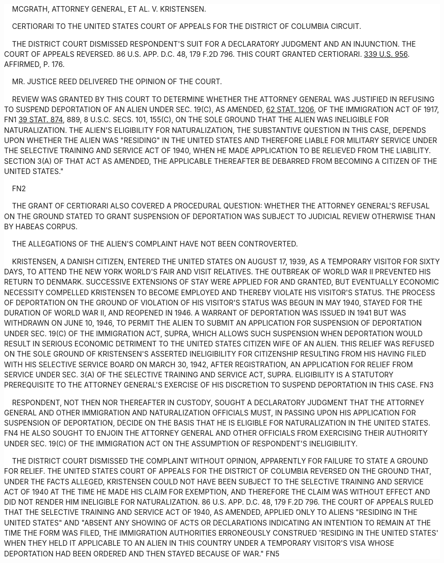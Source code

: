     MCGRATH, ATTORNEY GENERAL, ET AL. V. KRISTENSEN.

    CERTIORARI TO THE UNITED STATES COURT OF APPEALS FOR THE DISTRICT OF COLUMBIA CIRCUIT.

    THE DISTRICT COURT DISMISSED RESPONDENT'S SUIT FOR A DECLARATORY JUDGMENT AND AN INJUNCTION.  THE COURT OF APPEALS REVERSED.  86 U.S. APP. D.C. 48, 179 F.2D 796.  THIS COURT GRANTED CERTIORARI.  [339 U.S. 956][/us/courts/scotus/usReporter/339/956].  AFFIRMED, P. 176.

    MR. JUSTICE REED DELIVERED THE OPINION OF THE COURT.

    REVIEW WAS GRANTED BY THIS COURT TO DETERMINE WHETHER THE ATTORNEY GENERAL WAS JUSTIFIED IN REFUSING TO SUSPEND DEPORTATION OF AN ALIEN UNDER SEC. 19(C), AS AMENDED, [62 STAT. 1206][/us/stat/62/1206], OF THE IMMIGRATION ACT OF 1917,  FN1  [39 STAT. 874][/us/stat/39/874], 889, 8 U.S.C. SECS. 101, 155(C), ON THE SOLE GROUND THAT THE ALIEN WAS INELIGIBLE FOR NATURALIZATION.  THE ALIEN'S ELIGIBILITY FOR NATURALIZATION, THE SUBSTANTIVE QUESTION IN THIS CASE, DEPENDS UPON WHETHER THE ALIEN WAS "RESIDING" IN THE UNITED STATES AND THEREFORE LIABLE FOR MILITARY SERVICE UNDER THE SELECTIVE TRAINING AND SERVICE ACT OF 1940, WHEN HE MADE APPLICATION TO BE RELIEVED FROM THE LIABILITY.  SECTION 3(A) OF THAT ACT AS AMENDED, THE APPLICABLE THEREAFTER BE DEBARRED FROM BECOMING A CITIZEN OF THE UNITED STATES."

    FN2

    THE GRANT OF CERTIORARI ALSO COVERED A PROCEDURAL QUESTION:  WHETHER THE ATTORNEY GENERAL'S REFUSAL ON THE GROUND STATED TO GRANT SUSPENSION OF DEPORTATION WAS SUBJECT TO JUDICIAL REVIEW OTHERWISE THAN BY HABEAS CORPUS.

    THE ALLEGATIONS OF THE ALIEN'S COMPLAINT HAVE NOT BEEN CONTROVERTED.

    KRISTENSEN, A DANISH CITIZEN, ENTERED THE UNITED STATES ON AUGUST 17, 1939, AS A TEMPORARY VISITOR FOR SIXTY DAYS, TO ATTEND THE NEW YORK WORLD'S FAIR AND VISIT RELATIVES.  THE OUTBREAK OF WORLD WAR II PREVENTED HIS RETURN TO DENMARK.  SUCCESSIVE EXTENSIONS OF STAY WERE APPLIED FOR AND GRANTED, BUT EVENTUALLY ECONOMIC NECESSITY COMPELLED KRISTENSEN TO BECOME EMPLOYED AND THEREBY VIOLATE HIS VISITOR'S STATUS.  THE PROCESS OF DEPORTATION ON THE GROUND OF VIOLATION OF HIS VISITOR'S STATUS WAS BEGUN IN MAY 1940, STAYED FOR THE DURATION OF WORLD WAR II, AND REOPENED IN 1946.  A WARRANT OF DEPORTATION WAS ISSUED IN 1941 BUT WAS WITHDRAWN ON JUNE 10, 1946, TO PERMIT THE ALIEN TO SUBMIT AN APPLICATION FOR SUSPENSION OF DEPORTATION UNDER SEC. 19(C) OF THE IMMIGRATION ACT, SUPRA, WHICH ALLOWS SUCH SUSPENSION WHEN DEPORTATION WOULD RESULT IN SERIOUS ECONOMIC DETRIMENT TO THE UNITED STATES CITIZEN WIFE OF AN ALIEN.  THIS RELIEF WAS REFUSED ON THE SOLE GROUND OF KRISTENSEN'S ASSERTED INELIGIBILITY FOR CITIZENSHIP RESULTING FROM HIS HAVING FILED WITH HIS SELECTIVE SERVICE BOARD ON MARCH 30, 1942, AFTER REGISTRATION, AN APPLICATION FOR RELIEF FROM SERVICE UNDER SEC. 3(A) OF THE SELECTIVE TRAINING AND SERVICE ACT, SUPRA. ELIGIBILITY IS A STATUTORY PREREQUISITE TO THE ATTORNEY GENERAL'S EXERCISE OF HIS DISCRETION TO SUSPEND DEPORTATION IN THIS CASE.  FN3

    RESPONDENT, NOT THEN NOR THEREAFTER IN CUSTODY, SOUGHT A DECLARATORY JUDGMENT THAT THE ATTORNEY GENERAL AND OTHER IMMIGRATION AND NATURALIZATION OFFICIALS MUST, IN PASSING UPON HIS APPLICATION FOR SUSPENSION OF DEPORTATION, DECIDE ON THE BASIS THAT HE IS ELIGIBLE FOR NATURALIZATION IN THE UNITED STATES.  FN4  HE ALSO SOUGHT TO ENJOIN THE ATTORNEY GENERAL AND OTHER OFFICIALS FROM EXERCISING THEIR AUTHORITY UNDER SEC. 19(C) OF THE IMMIGRATION ACT ON THE ASSUMPTION OF RESPONDENT'S INELIGIBILITY.

    THE DISTRICT COURT DISMISSED THE COMPLAINT WITHOUT OPINION, APPARENTLY FOR FAILURE TO STATE A GROUND FOR RELIEF.  THE UNITED STATES COURT OF APPEALS FOR THE DISTRICT OF COLUMBIA REVERSED ON THE GROUND THAT, UNDER THE FACTS ALLEGED, KRISTENSEN COULD NOT HAVE BEEN SUBJECT TO THE SELECTIVE TRAINING AND SERVICE ACT OF 1940 AT THE TIME HE MADE HIS CLAIM FOR EXEMPTION, AND THEREFORE THE CLAIM WAS WITHOUT EFFECT AND DID NOT RENDER HIM INELIGIBLE FOR NATURALIZATION.  86 U.S. APP. D.C. 48, 179 F.2D 796.  THE COURT OF APPEALS RULED THAT THE SELECTIVE TRAINING AND SERVICE ACT OF 1940, AS AMENDED, APPLIED ONLY TO ALIENS "RESIDING IN THE UNITED STATES" AND "ABSENT ANY SHOWING OF ACTS OR DECLARATIONS INDICATING AN INTENTION TO REMAIN AT THE TIME THE FORM WAS FILED, THE IMMIGRATION AUTHORITIES ERRONEOUSLY CONSTRUED 'RESIDING IN THE UNITED STATES' WHEN THEY HELD IT APPLICABLE TO AN ALIEN IN THIS COUNTRY UNDER A TEMPORARY VISITOR'S VISA WHOSE DEPORTATION HAD BEEN ORDERED AND THEN STAYED BECAUSE OF WAR."  FN5


[/us/courts/scotus/usReporter/340/162]: https://publicdocs.github.io/go/links?ns=uslm-x&ref=%2Fus%2Fcourts%2Fscotus%2FusReporter%2F340%2F162
[/us/courts/scotus/usReporter/333/103]: https://publicdocs.github.io/go/links?ns=uslm-x&ref=%2Fus%2Fcourts%2Fscotus%2FusReporter%2F333%2F103
[/us/courts/scotus/usReporter/307/325]: https://publicdocs.github.io/go/links?ns=uslm-x&ref=%2Fus%2Fcourts%2Fscotus%2FusReporter%2F307%2F325
[/us/courts/scotus/usReporter/339/956]: https://publicdocs.github.io/go/links?ns=uslm-x&ref=%2Fus%2Fcourts%2Fscotus%2FusReporter%2F339%2F956
[/us/stat/62/1206]: https://publicdocs.github.io/go/links?ns=uslm&ref=%2Fus%2Fstat%2F62%2F1206
[/us/stat/39/874]: https://publicdocs.github.io/go/links?ns=uslm&ref=%2Fus%2Fstat%2F39%2F874
[/us/courts/scotus/usReporter/333/103]: https://publicdocs.github.io/go/links?ns=uslm-x&ref=%2Fus%2Fcourts%2Fscotus%2FusReporter%2F333%2F103
[/us/stat/39/889]: https://publicdocs.github.io/go/links?ns=uslm&ref=%2Fus%2Fstat%2F39%2F889
[/us/usc/t8/s155]: https://publicdocs.github.io/go/links?ns=uslm&ref=%2Fus%2Fusc%2Ft8%2Fs155
[/us/stat/60/243]: https://publicdocs.github.io/go/links?ns=uslm&ref=%2Fus%2Fstat%2F60%2F243
[/us/usc/t28/s1331]: https://publicdocs.github.io/go/links?ns=uslm&ref=%2Fus%2Fusc%2Ft28%2Fs1331
[/us/usc/t28/s2201]: https://publicdocs.github.io/go/links?ns=uslm&ref=%2Fus%2Fusc%2Ft28%2Fs2201
[/us/courts/scotus/usReporter/307/325]: https://publicdocs.github.io/go/links?ns=uslm-x&ref=%2Fus%2Fcourts%2Fscotus%2FusReporter%2F307%2F325
[/us/courts/scotus/usReporter/300/227]: https://publicdocs.github.io/go/links?ns=uslm-x&ref=%2Fus%2Fcourts%2Fscotus%2FusReporter%2F300%2F227
[/us/courts/scotus/usReporter/307/349]: https://publicdocs.github.io/go/links?ns=uslm-x&ref=%2Fus%2Fcourts%2Fscotus%2FusReporter%2F307%2F349
[/us/stat/55/845]: https://publicdocs.github.io/go/links?ns=uslm&ref=%2Fus%2Fstat%2F55%2F845
[/us/stat/54/893]: https://publicdocs.github.io/go/links?ns=uslm&ref=%2Fus%2Fstat%2F54%2F893
[/us/stat/54/885]: https://publicdocs.github.io/go/links?ns=uslm&ref=%2Fus%2Fstat%2F54%2F885
[/us/stat/55/845]: https://publicdocs.github.io/go/links?ns=uslm&ref=%2Fus%2Fstat%2F55%2F845
[/us/courts/scotus/usReporter/219/346]: https://publicdocs.github.io/go/links?ns=uslm-x&ref=%2Fus%2Fcourts%2Fscotus%2FusReporter%2F219%2F346
[/us/courts/scotus/usReporter/333/103]: https://publicdocs.github.io/go/links?ns=uslm-x&ref=%2Fus%2Fcourts%2Fscotus%2FusReporter%2F333%2F103
[/us/courts/scotus/usReporter/117/697]: https://publicdocs.github.io/go/links?ns=uslm-x&ref=%2Fus%2Fcourts%2Fscotus%2FusReporter%2F117%2F697
[/us/courts/scotus/usReporter/291/386]: https://publicdocs.github.io/go/links?ns=uslm-x&ref=%2Fus%2Fcourts%2Fscotus%2FusReporter%2F291%2F386
[/us/courts/scotus/usReporter/120/225]: https://publicdocs.github.io/go/links?ns=uslm-x&ref=%2Fus%2Fcourts%2Fscotus%2FusReporter%2F120%2F225
[/us/courts/scotus/usReporter/298/435]: https://publicdocs.github.io/go/links?ns=uslm-x&ref=%2Fus%2Fcourts%2Fscotus%2FusReporter%2F298%2F435
[/us/courts/scotus/usReporter/326/219]: https://publicdocs.github.io/go/links?ns=uslm-x&ref=%2Fus%2Fcourts%2Fscotus%2FusReporter%2F326%2F219
[/us/courts/scotus/usReporter/259/276]: https://publicdocs.github.io/go/links?ns=uslm-x&ref=%2Fus%2Fcourts%2Fscotus%2FusReporter%2F259%2F276
[/us/courts/scotus/usReporter/264/32]: https://publicdocs.github.io/go/links?ns=uslm-x&ref=%2Fus%2Fcourts%2Fscotus%2FusReporter%2F264%2F32
[/us/courts/scotus/usReporter/339/33]: https://publicdocs.github.io/go/links?ns=uslm-x&ref=%2Fus%2Fcourts%2Fscotus%2FusReporter%2F339%2F33
[/us/courts/scotus/usReporter/340/128]: https://publicdocs.github.io/go/links?ns=uslm-x&ref=%2Fus%2Fcourts%2Fscotus%2FusReporter%2F340%2F128
[/us/courts/scotus/usReporter/327/114]: https://publicdocs.github.io/go/links?ns=uslm-x&ref=%2Fus%2Fcourts%2Fscotus%2FusReporter%2F327%2F114
[/us/courts/scotus/usReporter/300/227]: https://publicdocs.github.io/go/links?ns=uslm-x&ref=%2Fus%2Fcourts%2Fscotus%2FusReporter%2F300%2F227
[/us/courts/scotus/usReporter/295/463]: https://publicdocs.github.io/go/links?ns=uslm-x&ref=%2Fus%2Fcourts%2Fscotus%2FusReporter%2F295%2F463
[/us/usc/t8/s903]: https://publicdocs.github.io/go/links?ns=uslm&ref=%2Fus%2Fusc%2Ft8%2Fs903
[/us/stat/54/897]: https://publicdocs.github.io/go/links?ns=uslm&ref=%2Fus%2Fstat%2F54%2F897
[/us/stat/59/166]: https://publicdocs.github.io/go/links?ns=uslm&ref=%2Fus%2Fstat%2F59%2F166
[/us/stat/60/181]: https://publicdocs.github.io/go/links?ns=uslm&ref=%2Fus%2Fstat%2F60%2F181
[/us/stat/54/885]: https://publicdocs.github.io/go/links?ns=uslm&ref=%2Fus%2Fstat%2F54%2F885
[/us/stat/54/885]: https://publicdocs.github.io/go/links?ns=uslm&ref=%2Fus%2Fstat%2F54%2F885
[/us/courts/scotus/usReporter/307/325]: https://publicdocs.github.io/go/links?ns=uslm-x&ref=%2Fus%2Fcourts%2Fscotus%2FusReporter%2F307%2F325